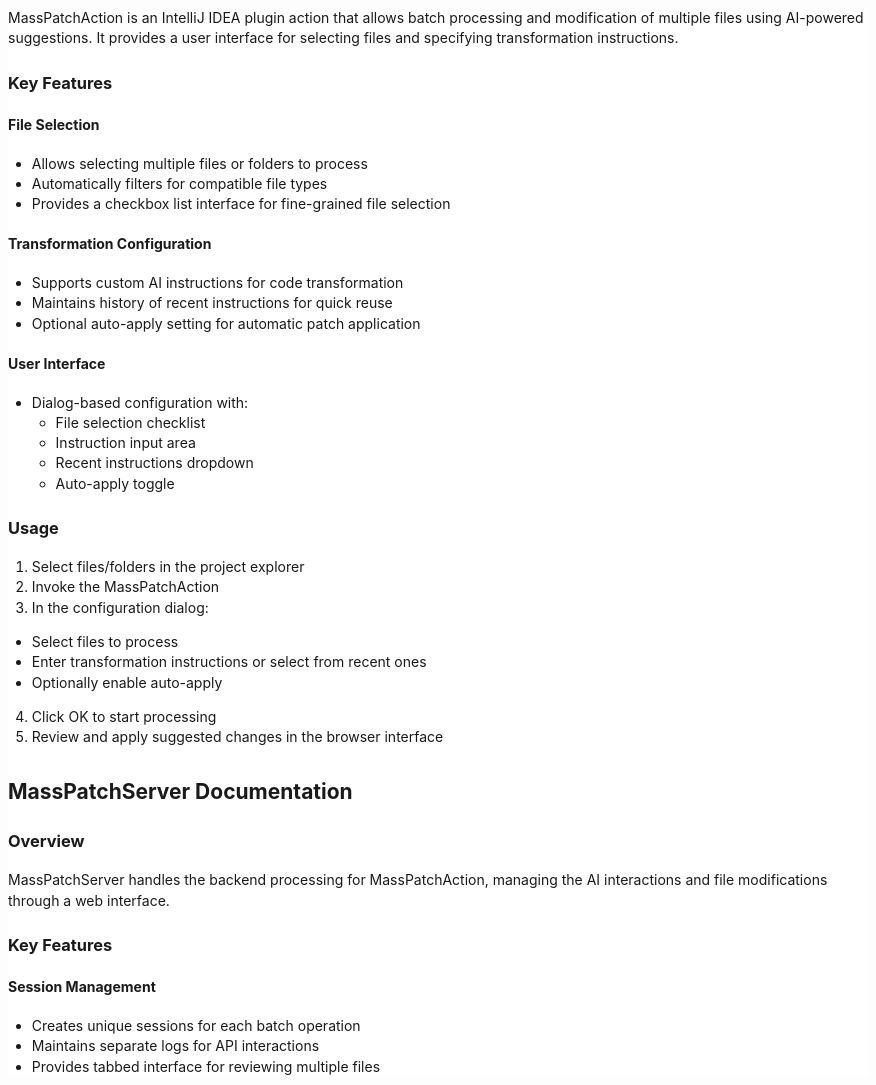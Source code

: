 MassPatchAction is an IntelliJ IDEA plugin action that allows batch processing and modification of multiple files using
AI-powered suggestions. It provides a
user interface for selecting files and specifying transformation instructions.

### Key Features

#### File Selection

- Allows selecting multiple files or folders to process
- Automatically filters for compatible file types
- Provides a checkbox list interface for fine-grained file selection

#### Transformation Configuration

- Supports custom AI instructions for code transformation
- Maintains history of recent instructions for quick reuse
- Optional auto-apply setting for automatic patch application

#### User Interface

- Dialog-based configuration with:
    - File selection checklist
    - Instruction input area
    - Recent instructions dropdown
    - Auto-apply toggle

### Usage

1. Select files/folders in the project explorer
2. Invoke the MassPatchAction
3. In the configuration dialog:

- Select files to process
- Enter transformation instructions or select from recent ones
- Optionally enable auto-apply

4. Click OK to start processing
5. Review and apply suggested changes in the browser interface

## MassPatchServer Documentation

### Overview

MassPatchServer handles the backend processing for MassPatchAction, managing the AI interactions and file modifications
through a web interface.

### Key Features

#### Session Management

- Creates unique sessions for each batch operation
- Maintains separate logs for API interactions
- Provides tabbed interface for reviewing multiple files
